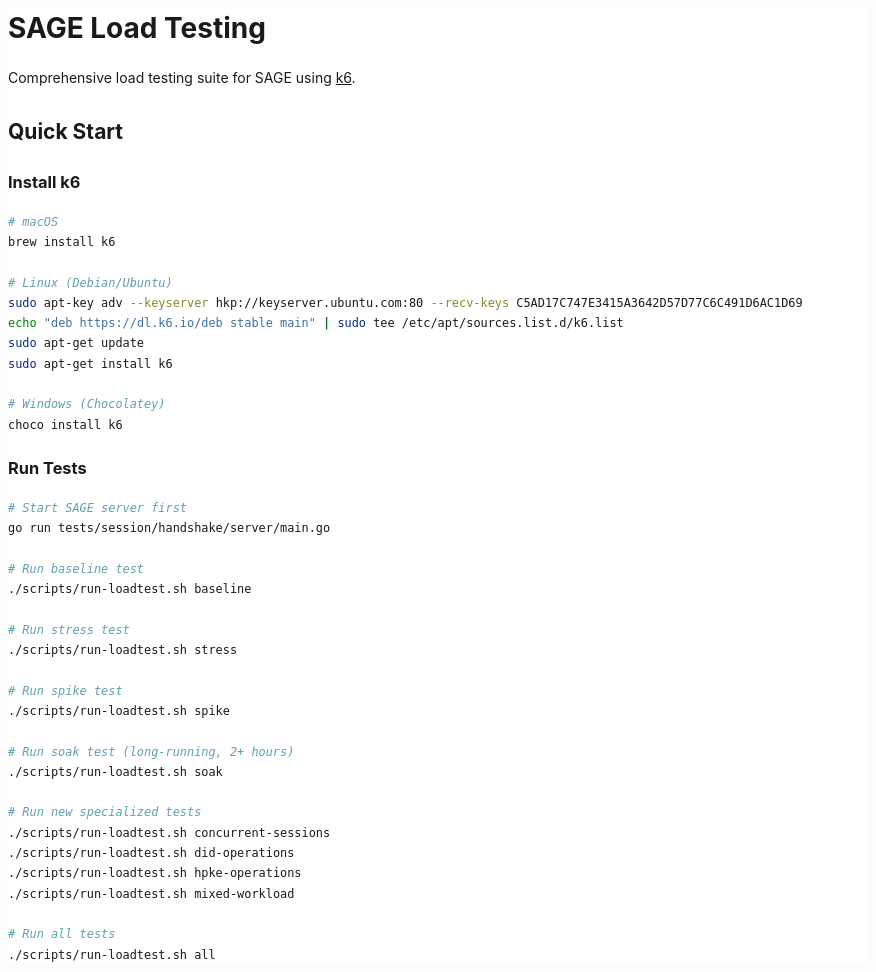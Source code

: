 # SAGE Load Testing

Comprehensive load testing suite for SAGE using [k6](https://k6.io/).

## Quick Start

### Install k6

```bash
# macOS
brew install k6

# Linux (Debian/Ubuntu)
sudo apt-key adv --keyserver hkp://keyserver.ubuntu.com:80 --recv-keys C5AD17C747E3415A3642D57D77C6C491D6AC1D69
echo "deb https://dl.k6.io/deb stable main" | sudo tee /etc/apt/sources.list.d/k6.list
sudo apt-get update
sudo apt-get install k6

# Windows (Chocolatey)
choco install k6
```

### Run Tests

```bash
# Start SAGE server first
go run tests/session/handshake/server/main.go

# Run baseline test
./scripts/run-loadtest.sh baseline

# Run stress test
./scripts/run-loadtest.sh stress

# Run spike test
./scripts/run-loadtest.sh spike

# Run soak test (long-running, 2+ hours)
./scripts/run-loadtest.sh soak

# Run new specialized tests
./scripts/run-loadtest.sh concurrent-sessions
./scripts/run-loadtest.sh did-operations
./scripts/run-loadtest.sh hpke-operations
./scripts/run-loadtest.sh mixed-workload

# Run all tests
./scripts/run-loadtest.sh all
```
